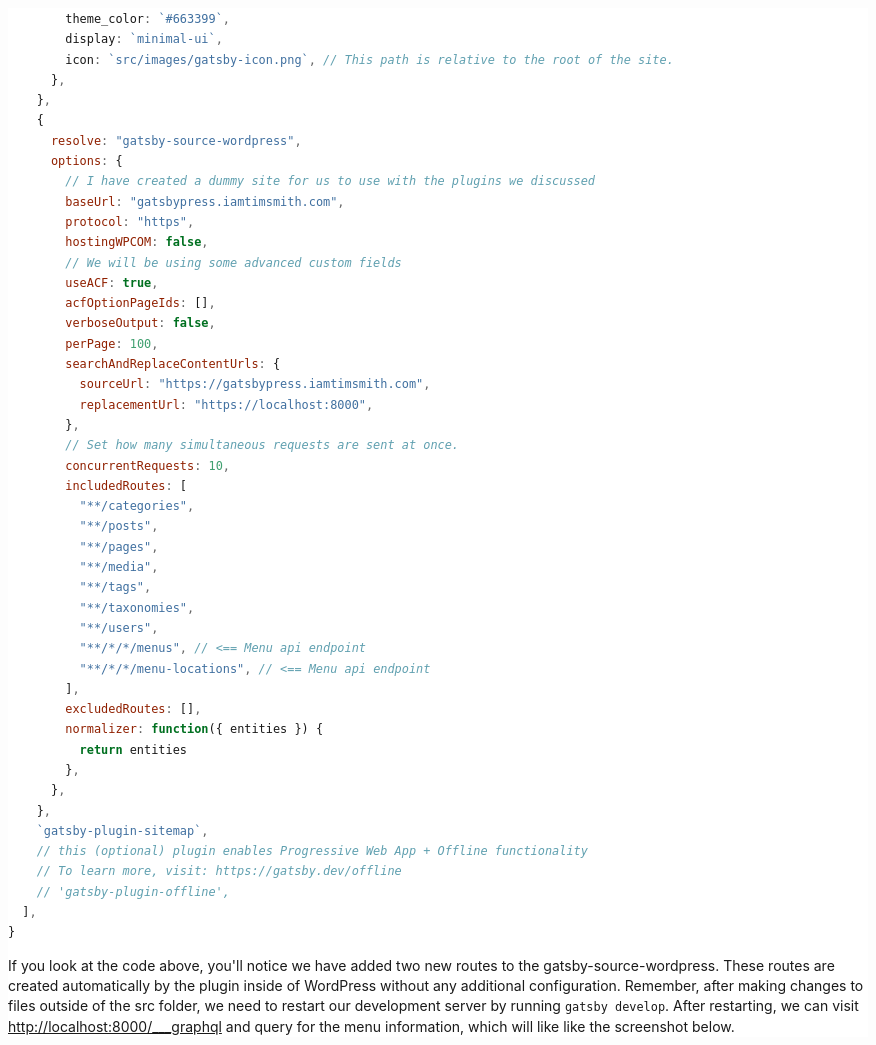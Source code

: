 ```js:title=gatsby-config.js
        theme_color: `#663399`,
        display: `minimal-ui`,
        icon: `src/images/gatsby-icon.png`, // This path is relative to the root of the site.
      },
    },
    {
      resolve: "gatsby-source-wordpress",
      options: {
        // I have created a dummy site for us to use with the plugins we discussed
        baseUrl: "gatsbypress.iamtimsmith.com",
        protocol: "https",
        hostingWPCOM: false,
        // We will be using some advanced custom fields
        useACF: true,
        acfOptionPageIds: [],
        verboseOutput: false,
        perPage: 100,
        searchAndReplaceContentUrls: {
          sourceUrl: "https://gatsbypress.iamtimsmith.com",
          replacementUrl: "https://localhost:8000",
        },
        // Set how many simultaneous requests are sent at once.
        concurrentRequests: 10,
        includedRoutes: [
          "**/categories",
          "**/posts",
          "**/pages",
          "**/media",
          "**/tags",
          "**/taxonomies",
          "**/users",
          "**/*/*/menus", // <== Menu api endpoint
          "**/*/*/menu-locations", // <== Menu api endpoint
        ],
        excludedRoutes: [],
        normalizer: function({ entities }) {
          return entities
        },
      },
    },
    `gatsby-plugin-sitemap`,
    // this (optional) plugin enables Progressive Web App + Offline functionality
    // To learn more, visit: https://gatsby.dev/offline
    // 'gatsby-plugin-offline',
  ],
}
```

If you look at the code above, you'll notice we have added two new routes to the gatsby-source-wordpress. These routes are created automatically by the plugin inside of WordPress without any additional configuration. Remember, after making changes to files outside of the src folder, we need to restart our development server by running `gatsby develop`. After restarting, we can visit [http://localhost:8000/\_\_\_graphql](http://localhost:8000/___graphql) and query for the menu information, which will like like the screenshot below.
